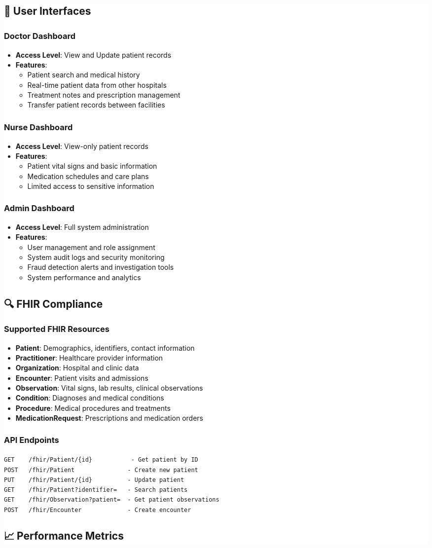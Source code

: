 ## 📱 User Interfaces

### Doctor Dashboard
- **Access Level**: View and Update patient records
- **Features**: 
  - Patient search and medical history
  - Real-time patient data from other hospitals
  - Treatment notes and prescription management
  - Transfer patient records between facilities

### Nurse Dashboard  
- **Access Level**: View-only patient records
- **Features**:
  - Patient vital signs and basic information
  - Medication schedules and care plans
  - Limited access to sensitive information

### Admin Dashboard
- **Access Level**: Full system administration
- **Features**:
  - User management and role assignment
  - System audit logs and security monitoring
  - Fraud detection alerts and investigation tools
  - System performance and analytics

## 🔍 FHIR Compliance

### Supported FHIR Resources
- **Patient**: Demographics, identifiers, contact information
- **Practitioner**: Healthcare provider information
- **Organization**: Hospital and clinic data
- **Encounter**: Patient visits and admissions
- **Observation**: Vital signs, lab results, clinical observations
- **Condition**: Diagnoses and medical conditions
- **Procedure**: Medical procedures and treatments
- **MedicationRequest**: Prescriptions and medication orders

### API Endpoints
```
GET    /fhir/Patient/{id}           - Get patient by ID
POST   /fhir/Patient               - Create new patient
PUT    /fhir/Patient/{id}          - Update patient
GET    /fhir/Patient?identifier=   - Search patients
GET    /fhir/Observation?patient=  - Get patient observations
POST   /fhir/Encounter             - Create encounter
```

## 📈 Performance Metrics
